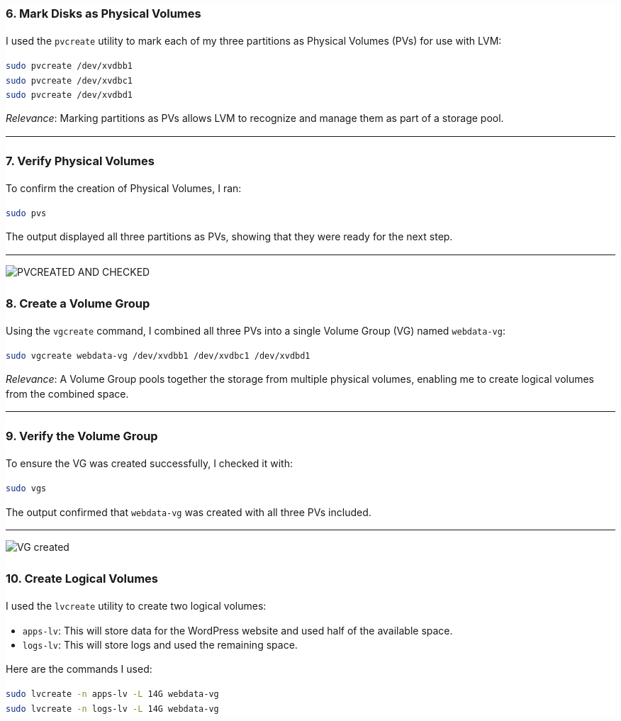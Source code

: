 ### 6. Mark Disks as Physical Volumes
I used the `pvcreate` utility to mark each of my three partitions as Physical Volumes (PVs) for use with LVM:
```bash
sudo pvcreate /dev/xvdbb1
sudo pvcreate /dev/xvdbc1
sudo pvcreate /dev/xvdbd1
```
*Relevance*: Marking partitions as PVs allows LVM to recognize and manage them as part of a storage pool.

---

### 7. Verify Physical Volumes
To confirm the creation of Physical Volumes, I ran:
```bash
sudo pvs
```
The output displayed all three partitions as PVs, showing that they were ready for the next step.

---
![PVCREATED AND CHECKED](https://github.com/user-attachments/assets/1b319c00-aa7a-47e1-991a-d84e6c35b271)

### 8. Create a Volume Group
Using the `vgcreate` command, I combined all three PVs into a single Volume Group (VG) named `webdata-vg`:
```bash
sudo vgcreate webdata-vg /dev/xvdbb1 /dev/xvdbc1 /dev/xvdbd1
```

*Relevance*: A Volume Group pools together the storage from multiple physical volumes, enabling me to create logical volumes from the combined space.

---

### 9. Verify the Volume Group
To ensure the VG was created successfully, I checked it with:
```bash
sudo vgs
```
The output confirmed that `webdata-vg` was created with all three PVs included.

---
![VG created](https://github.com/user-attachments/assets/48eb3490-4544-43c0-b5ca-7c700770cc89)

### 10. Create Logical Volumes
I used the `lvcreate` utility to create two logical volumes:
- `apps-lv`: This will store data for the WordPress website and used half of the available space.
- `logs-lv`: This will store logs and used the remaining space.

Here are the commands I used:
```bash
sudo lvcreate -n apps-lv -L 14G webdata-vg
sudo lvcreate -n logs-lv -L 14G webdata-vg
```
